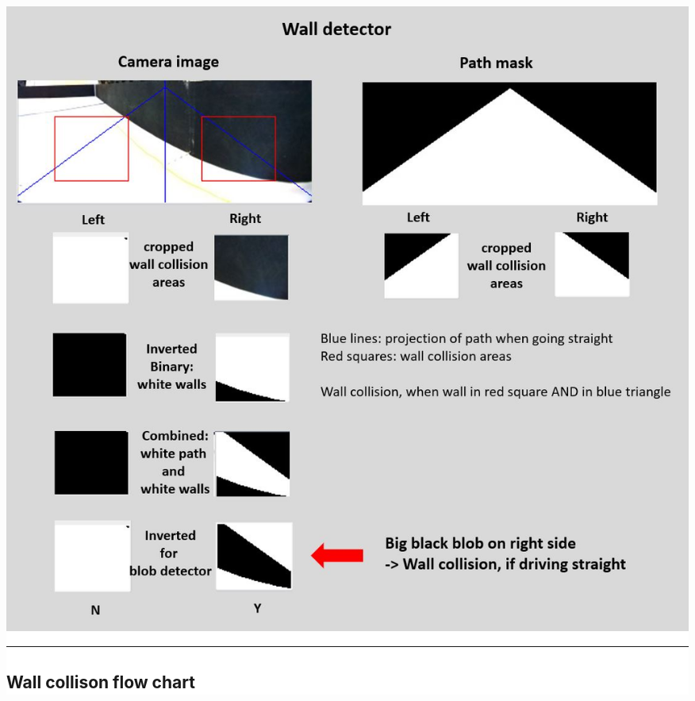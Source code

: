 ![wall collision detector](<src/ino/flow charts/wall_detector.jpg>)

---

Wall collison flow chart
---
